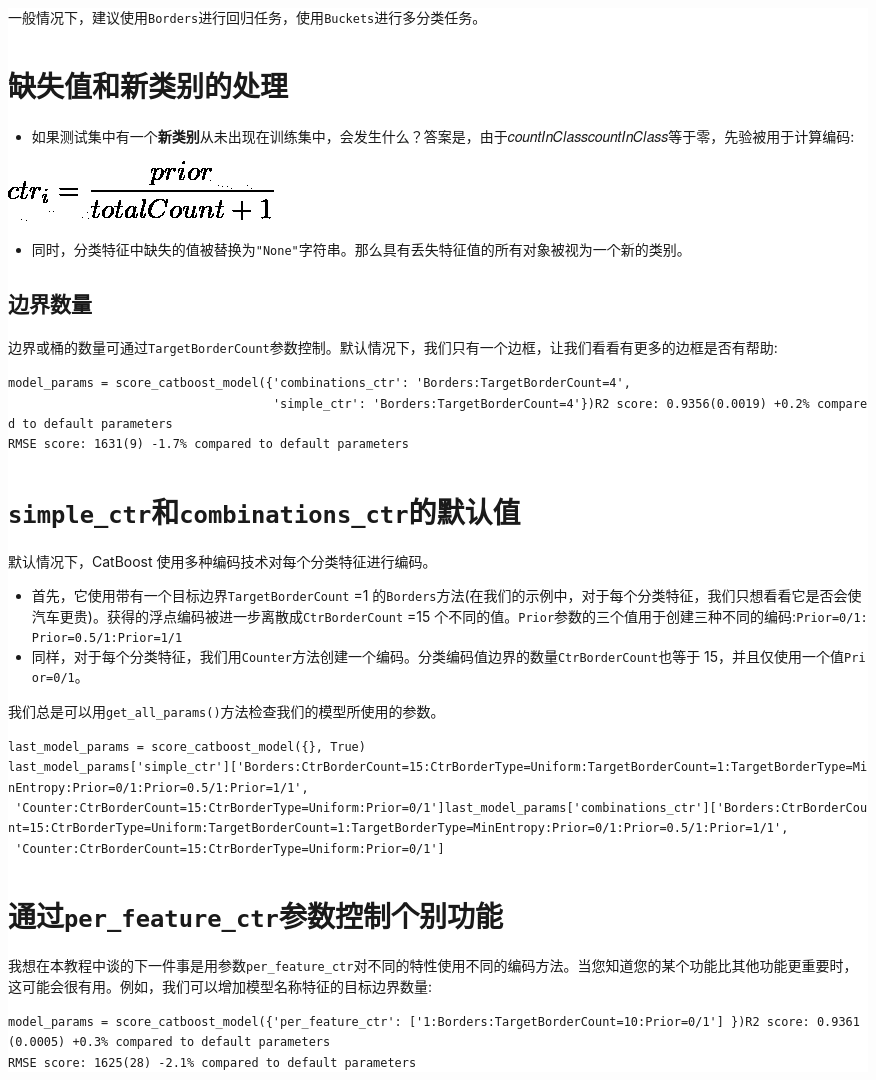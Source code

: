 一般情况下，建议使用`Borders`进行回归任务，使用`Buckets`进行多分类任务。

# 缺失值和新类别的处理

*   如果测试集中有一个**新类别**从未出现在训练集中，会发生什么？答案是，由于𝑐𝑜𝑢𝑛𝑡𝐼𝑛𝐶𝑙𝑎𝑠𝑠𝑐𝑜𝑢𝑛𝑡𝐼𝑛𝐶𝑙𝑎𝑠𝑠等于零，先验被用于计算编码:

![](img/4f8f1eeef445a3a20b8c3416cb16c0e5.png)

*   同时，分类特征中缺失的值被替换为`"None"`字符串。那么具有丢失特征值的所有对象被视为一个新的类别。

## 边界数量

边界或桶的数量可通过`TargetBorderCount`参数控制。默认情况下，我们只有一个边框，让我们看看有更多的边框是否有帮助:

```
model_params = score_catboost_model({'combinations_ctr': 'Borders:TargetBorderCount=4',
                                     'simple_ctr': 'Borders:TargetBorderCount=4'})R2 score: 0.9356(0.0019) +0.2% compared to default parameters
RMSE score: 1631(9) -1.7% compared to default parameters
```

# `simple_ctr`和`combinations_ctr`的默认值

默认情况下，CatBoost 使用多种编码技术对每个分类特征进行编码。

*   首先，它使用带有一个目标边界`TargetBorderCount` =1 的`Borders`方法(在我们的示例中，对于每个分类特征，我们只想看看它是否会使汽车更贵)。获得的浮点编码被进一步离散成`CtrBorderCount` =15 个不同的值。`Prior`参数的三个值用于创建三种不同的编码:`Prior=0/1:Prior=0.5/1:Prior=1/1`
*   同样，对于每个分类特征，我们用`Counter`方法创建一个编码。分类编码值边界的数量`CtrBorderCount`也等于 15，并且仅使用一个值`Prior=0/1`。

我们总是可以用`get_all_params()`方法检查我们的模型所使用的参数。

```
last_model_params = score_catboost_model({}, True)
last_model_params['simple_ctr']['Borders:CtrBorderCount=15:CtrBorderType=Uniform:TargetBorderCount=1:TargetBorderType=MinEntropy:Prior=0/1:Prior=0.5/1:Prior=1/1',
 'Counter:CtrBorderCount=15:CtrBorderType=Uniform:Prior=0/1']last_model_params['combinations_ctr']['Borders:CtrBorderCount=15:CtrBorderType=Uniform:TargetBorderCount=1:TargetBorderType=MinEntropy:Prior=0/1:Prior=0.5/1:Prior=1/1',
 'Counter:CtrBorderCount=15:CtrBorderType=Uniform:Prior=0/1']
```

# 通过`per_feature_ctr`参数控制个别功能

我想在本教程中谈的下一件事是用参数`per_feature_ctr`对不同的特性使用不同的编码方法。当您知道您的某个功能比其他功能更重要时，这可能会很有用。例如，我们可以增加模型名称特征的目标边界数量:

```
model_params = score_catboost_model({'per_feature_ctr': ['1:Borders:TargetBorderCount=10:Prior=0/1'] })R2 score: 0.9361(0.0005) +0.3% compared to default parameters
RMSE score: 1625(28) -2.1% compared to default parameters
```
